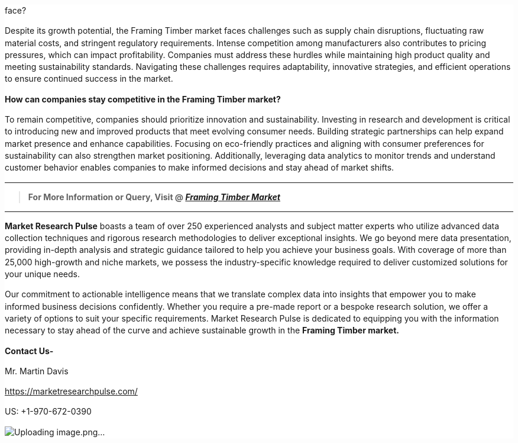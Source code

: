 face?</strong></p><p>Despite its growth potential, the Framing Timber market faces challenges such as supply chain disruptions, fluctuating raw material costs, and stringent regulatory requirements. Intense competition among manufacturers also contributes to pricing pressures, which can impact profitability. Companies must address these hurdles while maintaining high product quality and meeting sustainability standards. Navigating these challenges requires adaptability, innovative strategies, and efficient operations to ensure continued success in the market.</p><p><strong>How can companies stay competitive in the Framing Timber market?</strong></p><p>To remain competitive, companies should prioritize innovation and sustainability. Investing in research and development is critical to introducing new and improved products that meet evolving consumer needs. Building strategic partnerships can help expand market presence and enhance capabilities. Focusing on eco-friendly practices and aligning with consumer preferences for sustainability can also strengthen market positioning. Additionally, leveraging data analytics to monitor trends and understand customer behavior enables companies to make informed decisions and stay ahead of market shifts.</p><hr /><blockquote><p><strong>For More Information or Query, Visit @&nbsp;<em><a href="https://marketresearchpulse.com/report/40478/framing-timber-market?utm_source=Linkedin&utm_medium=029">Framing Timber Market</a></em></strong></p></blockquote><hr /><p><strong>Market Research Pulse</strong> boasts a team of over 250 experienced analysts and subject matter experts who utilize advanced data collection techniques and rigorous research methodologies to deliver exceptional insights. We go beyond mere data presentation, providing in-depth analysis and strategic guidance tailored to help you achieve your business goals. With coverage of more than 25,000 high-growth and niche markets, we possess the industry-specific knowledge required to deliver customized solutions for your unique needs.</p><p>Our commitment to actionable intelligence means that we translate complex data into insights that empower you to make informed business decisions confidently. Whether you require a pre-made report or a bespoke research solution, we offer a variety of options to suit your specific requirements. Market Research Pulse is dedicated to equipping you with the information necessary to stay ahead of the curve and achieve sustainable growth in the <strong>Framing Timber market.</strong></p><p><strong>Contact Us-</strong></p><p>Mr. Martin Davis</p><p>https://marketresearchpulse.com/</p><p>US: +1-970-672-0390</p>
![Uploading image.png…]()

